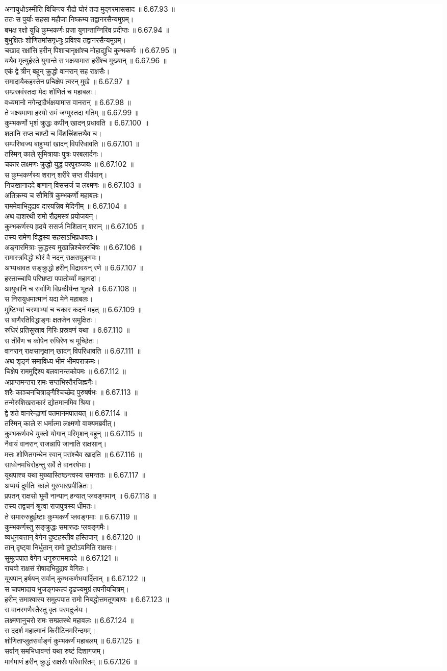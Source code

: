 अनायुधोऽस्मीति विचिन्त्य रौद्रो घोरं तदा मुद्गरमाससाद ॥ 6.67.93 ॥   
ततः स पुर्याः सहसा महौजा निष्क्रम्य तद्वानरसैन्यमुग्रम्।  
बभक्ष रक्षो युधि कुम्भकर्णः प्रजा युगान्ताग्निरिव प्रदीप्तः ॥ 6.67.94 ॥   
बुभुक्षितः शोणितमांसगृध्नुः प्रविश्य तद्वानरसैन्यमुग्रम्।  
चखाद रक्षांसि हरीन् पिशाचानृक्षांश्च मोहाद्युधि कुम्भकर्णः ॥ 6.67.95 ॥   
यथैव मृत्युर्हरते युगान्ते स भक्षयामास हरींश्च मुख्यान् ॥ 6.67.96 ॥   
एकं द्वे त्रीन् बहून् क्रुद्धो वानरान् सह राक्षसैः।  
समादायैकहस्तेन प्रचिक्षेप त्वरन् मुखे ॥ 6.67.97 ॥   
सम्प्रस्रवंस्तदा मेदः शोणितं च महाबलः।  
वध्यमानो नगेन्द्राग्रैर्भक्षयामास वानरान् ॥ 6.67.98 ॥   
ते भक्ष्यमाणा हरयो रामं जग्मुस्तदा गतिम् ॥ 6.67.99 ॥   
कुम्भकर्णो भृशं क्रुद्धः कपीन् खादन् प्रधावति ॥ 6.67.100 ॥   
शतानि सप्त चाष्टौ च विंशत्त्रिंशत्तथैव च।  
सम्परिष्वज्य बाहुभ्यां खादन् विपरिधावति ॥ 6.67.101 ॥   
तस्मिन् काले सुमित्रायाः पुत्रः परबलार्दनः।  
चकार लक्ष्मणः क्रुद्धो युद्धं परपुरञ्जयः ॥ 6.67.102 ॥   
स कुम्भकर्णस्य शरान् शरीरे सप्त वीर्यवान्।  
निचखानाददे बाणान् विससर्ज च लक्ष्मणः ॥ 6.67.103 ॥   
अतिक्रम्य च सौमित्रिं कुम्भकर्णो महाबलः।  
राममेवाभिदुद्राव दारयन्निव मेदिनीम् ॥ 6.67.104 ॥   
अथ दाशरथी रामो रौद्रमस्त्रं प्रयोजयन्।  
कुम्भकर्णस्य हृदये ससर्ज निशितान् शरान् ॥ 6.67.105 ॥   
तस्य रामेण विद्धस्य सहसाऽभिप्रधावतः।  
अङ्गारमित्राः क्रुद्धस्य मुखान्निश्चेरुरर्चिषः ॥ 6.67.106 ॥   
रामास्त्रविद्धो घोरं वै नदन् राक्षसपुङ्गवः।  
अभ्यधावत सङ्क्रुद्धो हरीन् विद्रावयन् रणे ॥ 6.67.107 ॥   
हस्ताच्चापि परिभ्रष्टा पपातोर्व्यां महागदा।  
आयुधानि च सर्वाणि विप्रकीर्यन्त भूतले ॥ 6.67.108 ॥   
स निरायुधमात्मानं यदा मेने महाबलः।  
मुष्टिभ्यां चरणाभ्यां च चकार कदनं महत् ॥ 6.67.109 ॥   
स बाणैरतिविद्धाङ्गः क्षतजेन समुक्षितः।  
रुधिरं प्रतिसुस्राव गिरिः प्रस्रवणं यथा ॥ 6.67.110 ॥   
स तीर्वेण च कोपेन रुधिरेण च मूर्च्छितः।  
वानरान् राक्षसानृक्षान् खादन् विपरिधावति ॥ 6.67.111 ॥   
अथ शृङ्गं समाविध्य भीमं भीमपराक्रमः।  
चिक्षेप राममुद्दिश्य बलवानन्तकोपमः ॥ 6.67.112 ॥   
अप्राप्तमन्तरा रामः सप्तभिस्तैरजिह्मगैः।  
शरैः काञ्चनचित्राङ्गैश्चिच्छेद पुरुषर्षभः ॥ 6.67.113 ॥   
तन्मेरुशिखराकारं द्योतमानमिव श्रिया।  
द्वे शते वानरेन्द्राणां पतमानमपातयत् ॥ 6.67.114 ॥   
तस्मिन् काले स धर्मात्मा लक्ष्मणो वाक्यमब्रवीत्।  
कुम्भकर्णवधे युक्तो योगान् परिमृशन् बहून् ॥ 6.67.115 ॥   
नैवायं वानरान् राजन्नापि जानाति राक्षसान्।  
मत्तः शोणितगन्धेन स्वान् परांश्चैव खादति ॥ 6.67.116 ॥   
साध्वेनमधिरोहन्तु सर्वे ते वानरर्षभाः।  
यूथपाश्च यथा मुख्यास्तिष्ठन्त्वस्य समन्ततः ॥ 6.67.117 ॥   
अप्ययं दुर्मतिः काले गुरुभारप्रपीडितः।  
प्रपतन् राक्षसो भूमौ नान्यान् हन्यात् प्लवङ्गमान् ॥ 6.67.118 ॥   
तस्य तद्वचनं श्रुत्वा राजपुत्रस्य धीमतः।  
ते समारुरुहुर्हृष्टाः कुम्भकर्णं प्लवङ्गमाः ॥ 6.67.119 ॥   
कुम्भकर्णस्तु सङ्क्रुद्धः समारूढः प्लवङ्गमैः।  
व्यधूनयत्तान् वेगेन दुष्टहस्तीव हस्तिपान् ॥ 6.67.120 ॥   
तान् दृष्ट्वा निर्धुतान् रामो दुष्टोऽयमिति राक्षसः।  
सुमुत्पपात वेगेन धनुरुत्तममाददे ॥ 6.67.121 ॥   
राघवो राक्षसं रोषादभिदुद्राव वेगितः।  
यूथपान् हर्षयन् सर्वान् कुम्भकर्णभयार्दितान् ॥ 6.67.122 ॥   
स चापमादाय भुजङ्गकल्पं दृढज्यमुग्रं तपनीयचित्रम्।  
हरीन् समाश्वास्य समुत्पपात रामो निबद्धोत्तमतूणबाणः ॥ 6.67.123 ॥   
स वानरगणैस्तैस्तु वृतः परमदुर्जयः।  
लक्ष्मणानुचरो रामः सम्प्रतस्थे महावलः ॥ 6.67.124 ॥   
स ददर्श महात्मानं किरीटिनमरिन्दमम्।  
शोणिताप्लुतसर्वाङ्गं कुम्भकर्णं महाबलम् ॥ 6.67.125 ॥   
सर्वान् समभिधावन्तं यथा रुष्टं दिशागजम्।  
मार्गमाणं हरीन् क्रुद्धं राक्षसैः परिवारितम् ॥ 6.67.126 ॥   